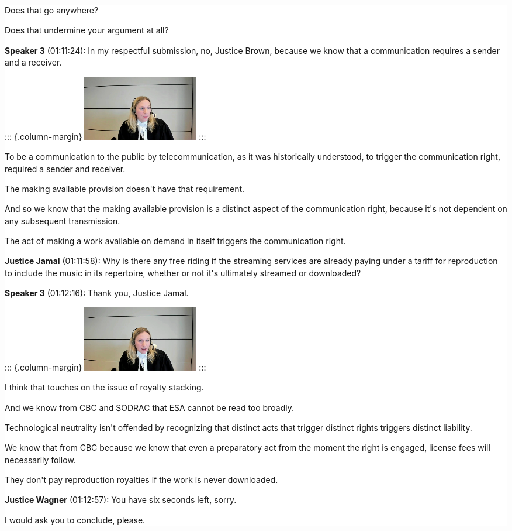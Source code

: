 Does that go anywhere?

Does that undermine your argument at all?

**Speaker 3** (01:11:24): In my respectful submission, no, Justice Brown, because we know that a communication requires a sender and a receiver.

::: {.column-margin}
![](4301.png)
:::

To be a communication to the public by telecommunication, as it was historically understood, to trigger the communication right, required a sender and receiver.

The making available provision doesn't have that requirement.

And so we know that the making available provision is a distinct aspect of the communication right, because it's not dependent on any subsequent transmission.

The act of making a work available on demand in itself triggers the communication right.

**Justice Jamal** (01:11:58): Why is there any free riding if the streaming services are already paying under a tariff for reproduction to include the music in its repertoire, whether or not it's ultimately streamed or downloaded?

**Speaker 3** (01:12:16): Thank you, Justice Jamal.

::: {.column-margin}
![](4352.png)
:::

I think that touches on the issue of royalty stacking.

And we know from CBC and SODRAC that ESA cannot be read too broadly.

Technological neutrality isn't offended by recognizing that distinct acts that trigger distinct rights triggers distinct liability.

We know that from CBC because we know that even a preparatory act from the moment the right is engaged, license fees will necessarily follow.

They don't pay reproduction royalties if the work is never downloaded.

**Justice Wagner** (01:12:57): You have six seconds left, sorry.

I would ask you to conclude, please.
